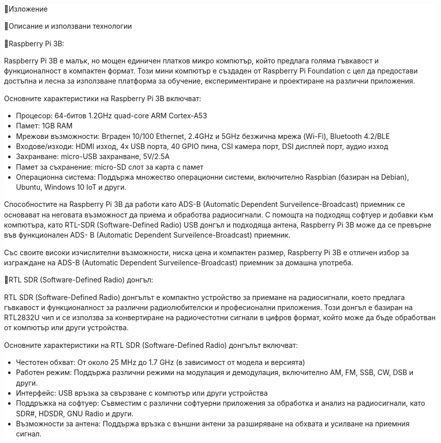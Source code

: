 








Изложение

Описание и използвани технологии

Raspberry Pi 3B:

Raspberry Pi 3B е малък, но мощен единичен платков микро компютър, който 	предлага голяма гъвкавост и функционалност в компактен формат. Този мини 	компютър е създаден от Raspberry Pi Foundation с цел да предостави достъпна и 	лесна за използване платформа за обучение, експериментиране и проектиране на 	различни приложения.



Основните характеристики на Raspberry Pi 3B включват:
- Процесор: 64-битов 1.2GHz quad-core ARM Cortex-A53
- Памет: 1GB RAM
- Мрежови възможности: Вграден 10/100 Ethernet, 2.4GHz и 5GHz безжична 		мрежа (Wi-Fi), Bluetooth 4.2/BLE
- Входове/изходи: HDMI изход, 4x USB порта, 40 GPIO пина, CSI камера 		порт, DSI дисплей порт, аудио изход
- Захранване: micro-USB захранване, 5V/2.5A
- Памет за съхранение: micro-SD слот за карта с памет
- Операционна система: Поддържа множество операционни системи, 			включително Raspbian (базиран на Debian), Ubuntu, Windows 10 IoT и 		други.

Способностите на Raspberry Pi 3B да работи като ADS-B (Automatic 	Dependent 	Surveilence-Broadcast) приемник се основават на неговата възможност 	да 	приема и обработва радиосигнали. С помощта на подходящ софтуер и 	добавки към компютъра, като RTL-SDR (Software-Defined Radio) USB донгъл и 	подходяща антена, Raspberry Pi 3B може да се превърне във функционален ADS-	B (Automatic Dependent Surveilence-Broadcast) приемник.

Със своите високи изчислителни възможности, ниска цена и компактен 		размер, Raspberry Pi 3B е отличен избор за изграждане на ADS-B 		(Automatic Dependent Surveilence-Broadcast) приемник за домашна 		употреба.













RTL SDR (Software-Defined Radio) донгъл:




RTL SDR (Software-Defined Radio) донгълът е компактно устройство за 	приемане на радиосигнали, което предлага гъвкавост и функционалност за 		различни радиолюбителски и професионални приложения. Този донгъл е 		базиран на RTL2832U чип и се използва за конвертиране на радиочестотни 		сигнали в цифров формат, който може да бъде обработван от компютър или 		други 	устройства.

Основните характеристики на RTL SDR (Software-Defined Radio) донгълът 		включват:
- Честотен обхват: От около 25 MHz до 1.7 GHz (в зависимост от модела и 		версията)
- Работен режим: Поддържа различни режими на модулация и демодулация, 		включително AM, FM, SSB, CW, DSB и други.
- Интерфейс: USB връзка за свързване с компютър или други устройства
- Поддръжка на софтуер: Съвместим с различни софтуерни приложения за 	обработка и анализ на радиосигнали, като SDR#, HDSDR, GNU Radio и други.
- Възможности за антена: Поддържа връзка с външни антени за разширяване на 	обхвата и усилване на приемния сигнал.
